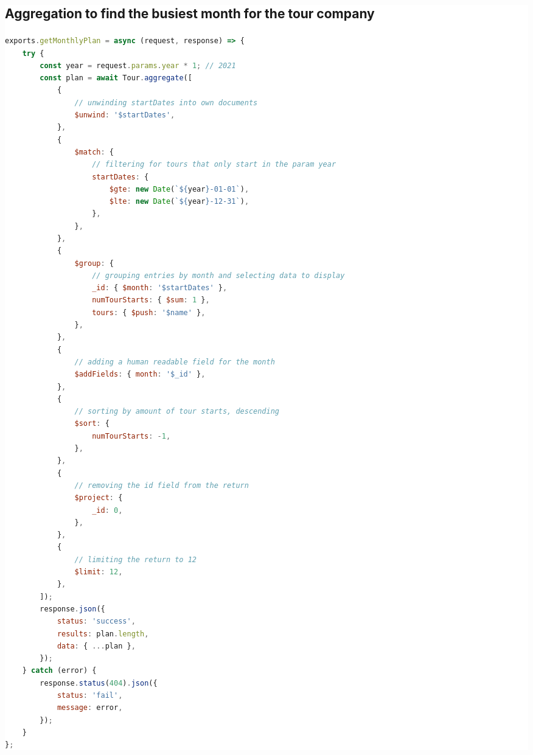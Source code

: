 ## Aggregation to find the busiest month for the tour company

```javascript
exports.getMonthlyPlan = async (request, response) => {
    try {
        const year = request.params.year * 1; // 2021
        const plan = await Tour.aggregate([
            {
                // unwinding startDates into own documents
                $unwind: '$startDates',
            },
            {
                $match: {
                    // filtering for tours that only start in the param year
                    startDates: {
                        $gte: new Date(`${year}-01-01`),
                        $lte: new Date(`${year}-12-31`),
                    },
                },
            },
            {
                $group: {
                    // grouping entries by month and selecting data to display
                    _id: { $month: '$startDates' },
                    numTourStarts: { $sum: 1 },
                    tours: { $push: '$name' },
                },
            },
            {
                // adding a human readable field for the month
                $addFields: { month: '$_id' },
            },
            {
                // sorting by amount of tour starts, descending
                $sort: {
                    numTourStarts: -1,
                },
            },
            {
                // removing the id field from the return
                $project: {
                    _id: 0,
                },
            },
            {
                // limiting the return to 12
                $limit: 12,
            },
        ]);
        response.json({
            status: 'success',
            results: plan.length,
            data: { ...plan },
        });
    } catch (error) {
        response.status(404).json({
            status: 'fail',
            message: error,
        });
    }
};
```
